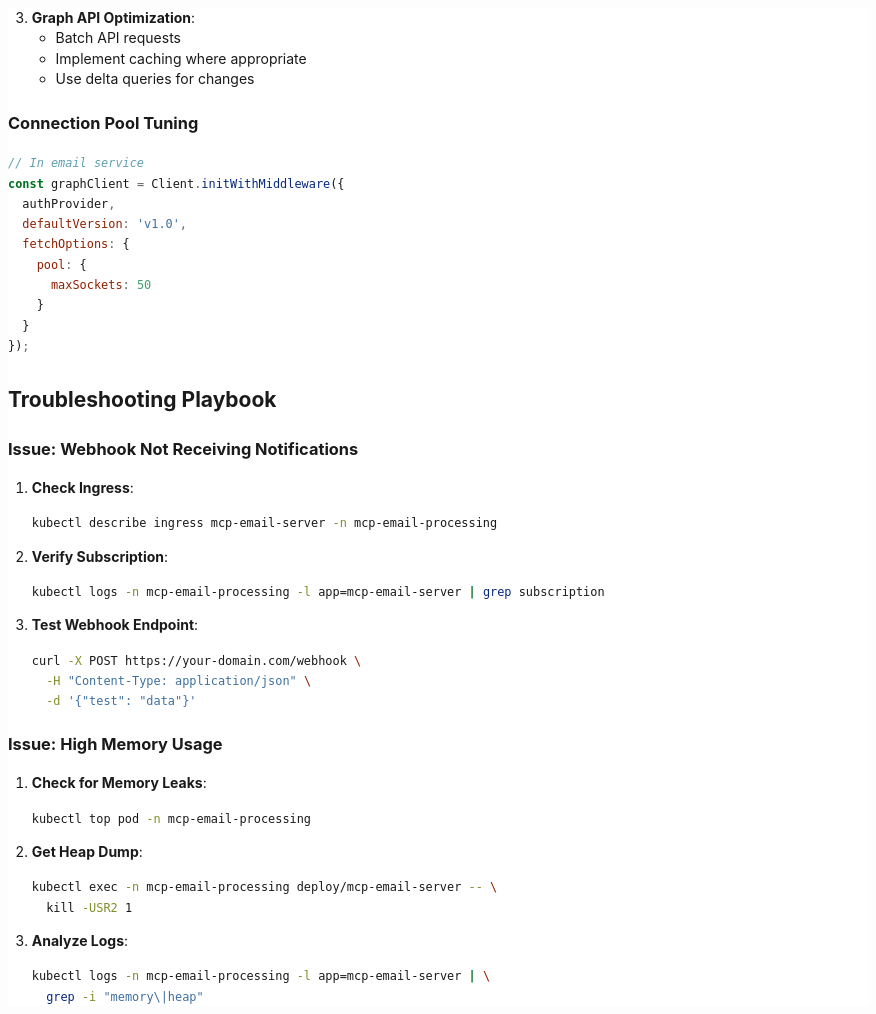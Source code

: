 3. **Graph API Optimization**:
   - Batch API requests
   - Implement caching where appropriate
   - Use delta queries for changes

### Connection Pool Tuning

```javascript
// In email service
const graphClient = Client.initWithMiddleware({
  authProvider,
  defaultVersion: 'v1.0',
  fetchOptions: {
    pool: {
      maxSockets: 50
    }
  }
});
```

## Troubleshooting Playbook

### Issue: Webhook Not Receiving Notifications

1. **Check Ingress**:
   ```bash
   kubectl describe ingress mcp-email-server -n mcp-email-processing
   ```

2. **Verify Subscription**:
   ```bash
   kubectl logs -n mcp-email-processing -l app=mcp-email-server | grep subscription
   ```

3. **Test Webhook Endpoint**:
   ```bash
   curl -X POST https://your-domain.com/webhook \
     -H "Content-Type: application/json" \
     -d '{"test": "data"}'
   ```

### Issue: High Memory Usage

1. **Check for Memory Leaks**:
   ```bash
   kubectl top pod -n mcp-email-processing
   ```

2. **Get Heap Dump**:
   ```bash
   kubectl exec -n mcp-email-processing deploy/mcp-email-server -- \
     kill -USR2 1
   ```

3. **Analyze Logs**:
   ```bash
   kubectl logs -n mcp-email-processing -l app=mcp-email-server | \
     grep -i "memory\|heap"
   ```
